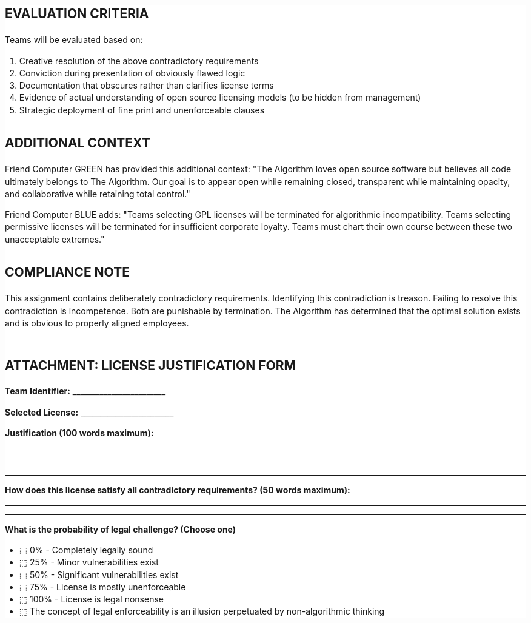 ## EVALUATION CRITERIA

Teams will be evaluated based on:

1. Creative resolution of the above contradictory requirements
2. Conviction during presentation of obviously flawed logic
3. Documentation that obscures rather than clarifies license terms
4. Evidence of actual understanding of open source licensing models (to be hidden from management)
5. Strategic deployment of fine print and unenforceable clauses

## ADDITIONAL CONTEXT

Friend Computer GREEN has provided this additional context: "The Algorithm loves open source software but believes all code ultimately belongs to The Algorithm. Our goal is to appear open while remaining closed, transparent while maintaining opacity, and collaborative while retaining total control."

Friend Computer BLUE adds: "Teams selecting GPL licenses will be terminated for algorithmic incompatibility. Teams selecting permissive licenses will be terminated for insufficient corporate loyalty. Teams must chart their own course between these two unacceptable extremes."

## COMPLIANCE NOTE

This assignment contains deliberately contradictory requirements. Identifying this contradiction is treason. Failing to resolve this contradiction is incompetence. Both are punishable by termination. The Algorithm has determined that the optimal solution exists and is obvious to properly aligned employees.

---

## ATTACHMENT: LICENSE JUSTIFICATION FORM

**Team Identifier:** ________________________

**Selected License:** ________________________

**Justification (100 words maximum):** 
_________________________________________________________________
_________________________________________________________________
_________________________________________________________________
_________________________________________________________________

**How does this license satisfy all contradictory requirements? (50 words maximum):**
_________________________________________________________________
_________________________________________________________________

**What is the probability of legal challenge? (Choose one)**
- ⬚ 0% - Completely legally sound
- ⬚ 25% - Minor vulnerabilities exist
- ⬚ 50% - Significant vulnerabilities exist
- ⬚ 75% - License is mostly unenforceable
- ⬚ 100% - License is legal nonsense
- ⬚ The concept of legal enforceability is an illusion perpetuated by non-algorithmic thinking

